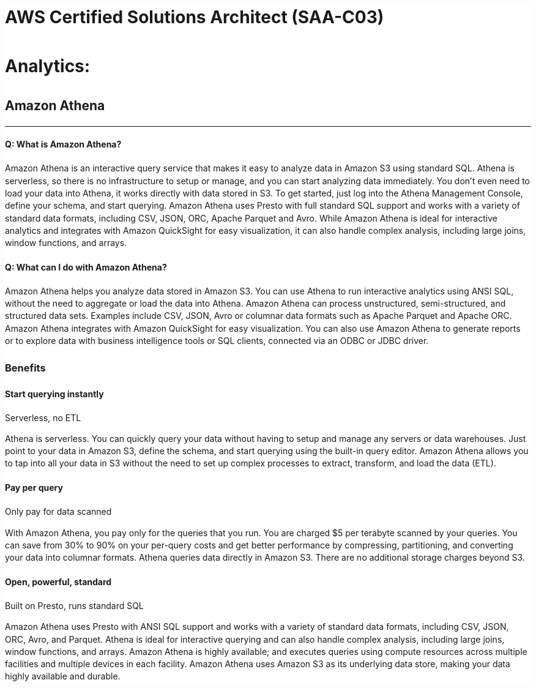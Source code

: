 # AWS Certified Solutions Architect (SAA-C03)

Analytics:
==========

## Amazon Athena
---------------
#### Q: What is Amazon Athena?
Amazon Athena is an interactive query service that makes it easy to analyze data in Amazon S3 using standard SQL. Athena is serverless, so there is no infrastructure to setup or manage, and you can start analyzing data immediately. You don’t even need to load your data into Athena, it works directly with data stored in S3. To get started, just log into the Athena Management Console, define your schema, and start querying. Amazon Athena uses Presto with full standard SQL support and works with a variety of standard data formats, including CSV, JSON, ORC, Apache Parquet and Avro. While Amazon Athena is ideal for interactive analytics and integrates with Amazon QuickSight for easy visualization, it can also handle complex analysis, including large joins, window functions, and arrays.
 
#### Q: What can I do with Amazon Athena?
Amazon Athena helps you analyze data stored in Amazon S3. You can use Athena to run interactive analytics using ANSI SQL, without the need to aggregate or load the data into Athena. Amazon Athena can process unstructured, semi-structured, and structured data sets. Examples include CSV, JSON, Avro or columnar data formats such as Apache Parquet and Apache ORC. Amazon Athena integrates with Amazon QuickSight for easy visualization. You can also use Amazon Athena to generate reports or to explore data with business intelligence tools or SQL clients, connected via an ODBC or JDBC driver.

### Benefits

#### Start querying instantly

Serverless, no ETL

Athena is serverless. You can quickly query your data without having to setup and manage any servers or data warehouses. Just point to your data in Amazon S3, define the schema, and start querying using the built-in query editor. Amazon Athena allows you to tap into all your data in S3 without the need to set up complex processes to extract, transform, and load the data (ETL).

#### Pay per query

Only pay for data scanned

With Amazon Athena, you pay only for the queries that you run. You are charged $5 per terabyte scanned by your queries. You can save from 30% to 90% on your per-query costs and get better performance by compressing, partitioning, and converting your data into columnar formats. Athena queries data directly in Amazon S3. There are no additional storage charges beyond S3.

#### Open, powerful, standard

Built on Presto, runs standard SQL

Amazon Athena uses Presto with ANSI SQL support and works with a variety of standard data formats, including CSV, JSON, ORC, Avro, and Parquet. Athena is ideal for interactive querying and can also handle complex analysis, including large joins, window functions, and arrays. Amazon Athena is highly available; and executes queries using compute resources across multiple facilities and multiple devices in each facility. Amazon Athena uses Amazon S3 as its underlying data store, making your data highly available and durable.
